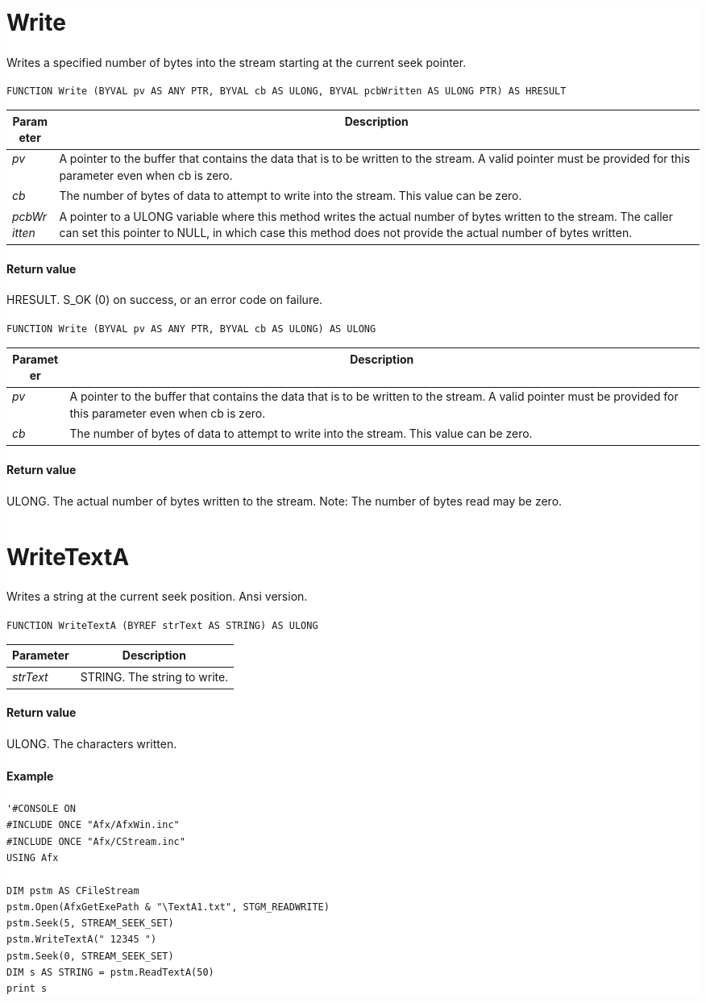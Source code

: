 # <a name="Write"></a>Write

Writes a specified number of bytes into the stream starting at the current seek pointer.

```
FUNCTION Write (BYVAL pv AS ANY PTR, BYVAL cb AS ULONG, BYVAL pcbWritten AS ULONG PTR) AS HRESULT
```

| Parameter  | Description |
| ---------- | ----------- |
| *pv* | A pointer to the buffer that contains the data that is to be written to the stream. A valid pointer must be provided for this parameter even when cb is zero. |
| *cb* | The number of bytes of data to attempt to write into the stream. This value can be zero. |
| *pcbWritten* | A pointer to a ULONG variable where this method writes the actual number of bytes written to the stream. The caller can set this pointer to NULL, in which case this method does not provide the actual number of bytes written. |

#### Return value

HRESULT. S_OK (0) on success, or an error code on failure.

```
FUNCTION Write (BYVAL pv AS ANY PTR, BYVAL cb AS ULONG) AS ULONG
```

| Parameter  | Description |
| ---------- | ----------- |
| *pv* | A pointer to the buffer that contains the data that is to be written to the stream. A valid pointer must be provided for this parameter even when cb is zero. |
| *cb* | The number of bytes of data to attempt to write into the stream. This value can be zero. |

#### Return value

ULONG. The actual number of bytes written to the stream. Note: The number of bytes read may be zero.

# <a name="WriteTextA"></a>WriteTextA

Writes a string at the current seek position. Ansi version.

```
FUNCTION WriteTextA (BYREF strText AS STRING) AS ULONG
```

| Parameter  | Description |
| ---------- | ----------- |
| *strText* | STRING. The string to write. |

#### Return value

ULONG. The characters written.

#### Example

```
'#CONSOLE ON
#INCLUDE ONCE "Afx/AfxWin.inc"
#INCLUDE ONCE "Afx/CStream.inc"
USING Afx

DIM pstm AS CFileStream
pstm.Open(AfxGetExePath & "\TextA1.txt", STGM_READWRITE)
pstm.Seek(5, STREAM_SEEK_SET)
pstm.WriteTextA(" 12345 ")
pstm.Seek(0, STREAM_SEEK_SET)
DIM s AS STRING = pstm.ReadTextA(50)
print s

```